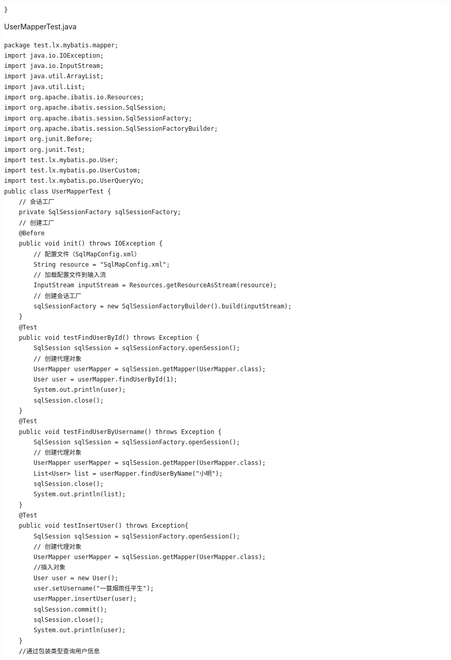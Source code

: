     }
    

UserMapperTest.java 
  
  
  
    package test.lx.mybatis.mapper;
    import java.io.IOException;
    import java.io.InputStream;
    import java.util.ArrayList;
    import java.util.List;
    import org.apache.ibatis.io.Resources;
    import org.apache.ibatis.session.SqlSession;
    import org.apache.ibatis.session.SqlSessionFactory;
    import org.apache.ibatis.session.SqlSessionFactoryBuilder;
    import org.junit.Before;
    import org.junit.Test;
    import test.lx.mybatis.po.User;
    import test.lx.mybatis.po.UserCustom;
    import test.lx.mybatis.po.UserQueryVo;
    public class UserMapperTest {
    	// 会话工厂
    	private SqlSessionFactory sqlSessionFactory;
    	// 创建工厂
    	@Before
    	public void init() throws IOException {
    		// 配置文件（SqlMapConfig.xml）
    		String resource = "SqlMapConfig.xml";
    		// 加载配置文件到输入流
    		InputStream inputStream = Resources.getResourceAsStream(resource);
    		// 创建会话工厂
    		sqlSessionFactory = new SqlSessionFactoryBuilder().build(inputStream);
    	}
    	@Test
    	public void testFindUserById() throws Exception {
    		SqlSession sqlSession = sqlSessionFactory.openSession();
    		// 创建代理对象
    		UserMapper userMapper = sqlSession.getMapper(UserMapper.class);
    		User user = userMapper.findUserById(1);
    		System.out.println(user);
    		sqlSession.close();
    	}
    	@Test
    	public void testFindUserByUsername() throws Exception {
    		SqlSession sqlSession = sqlSessionFactory.openSession();
    		// 创建代理对象
    		UserMapper userMapper = sqlSession.getMapper(UserMapper.class);
    		List<User> list = userMapper.findUserByName("小明");
    		sqlSession.close();
    		System.out.println(list);
    	}
    	@Test
    	public void testInsertUser() throws Exception{
    		SqlSession sqlSession = sqlSessionFactory.openSession();
    		// 创建代理对象
    		UserMapper userMapper = sqlSession.getMapper(UserMapper.class);
    		//插入对象
    		User user = new User();
    		user.setUsername("一蓑烟雨任平生");
    		userMapper.insertUser(user);
    		sqlSession.commit();
    		sqlSession.close();
    		System.out.println(user);
    	}
    	//通过包装类型查询用户信息